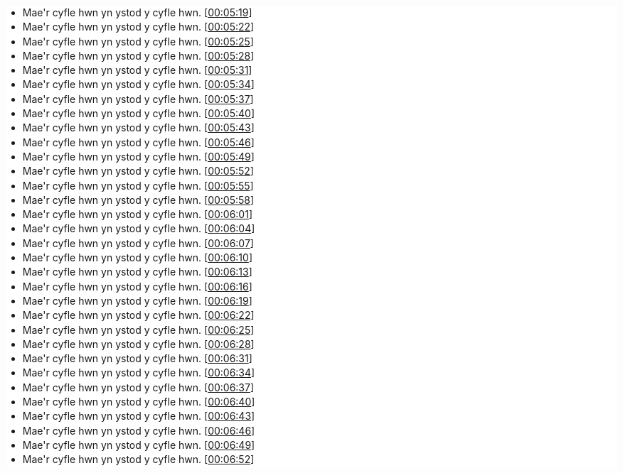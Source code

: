 *  Mae'r cyfle hwn yn ystod y cyfle hwn. [[00:05:19](https://www.youtube.com/watch?v=R7o4I4Id6_4&t=319.0s)]
*  Mae'r cyfle hwn yn ystod y cyfle hwn. [[00:05:22](https://www.youtube.com/watch?v=R7o4I4Id6_4&t=322.0s)]
*  Mae'r cyfle hwn yn ystod y cyfle hwn. [[00:05:25](https://www.youtube.com/watch?v=R7o4I4Id6_4&t=325.0s)]
*  Mae'r cyfle hwn yn ystod y cyfle hwn. [[00:05:28](https://www.youtube.com/watch?v=R7o4I4Id6_4&t=328.0s)]
*  Mae'r cyfle hwn yn ystod y cyfle hwn. [[00:05:31](https://www.youtube.com/watch?v=R7o4I4Id6_4&t=331.0s)]
*  Mae'r cyfle hwn yn ystod y cyfle hwn. [[00:05:34](https://www.youtube.com/watch?v=R7o4I4Id6_4&t=334.0s)]
*  Mae'r cyfle hwn yn ystod y cyfle hwn. [[00:05:37](https://www.youtube.com/watch?v=R7o4I4Id6_4&t=337.0s)]
*  Mae'r cyfle hwn yn ystod y cyfle hwn. [[00:05:40](https://www.youtube.com/watch?v=R7o4I4Id6_4&t=340.0s)]
*  Mae'r cyfle hwn yn ystod y cyfle hwn. [[00:05:43](https://www.youtube.com/watch?v=R7o4I4Id6_4&t=343.0s)]
*  Mae'r cyfle hwn yn ystod y cyfle hwn. [[00:05:46](https://www.youtube.com/watch?v=R7o4I4Id6_4&t=346.0s)]
*  Mae'r cyfle hwn yn ystod y cyfle hwn. [[00:05:49](https://www.youtube.com/watch?v=R7o4I4Id6_4&t=349.0s)]
*  Mae'r cyfle hwn yn ystod y cyfle hwn. [[00:05:52](https://www.youtube.com/watch?v=R7o4I4Id6_4&t=352.0s)]
*  Mae'r cyfle hwn yn ystod y cyfle hwn. [[00:05:55](https://www.youtube.com/watch?v=R7o4I4Id6_4&t=355.0s)]
*  Mae'r cyfle hwn yn ystod y cyfle hwn. [[00:05:58](https://www.youtube.com/watch?v=R7o4I4Id6_4&t=358.0s)]
*  Mae'r cyfle hwn yn ystod y cyfle hwn. [[00:06:01](https://www.youtube.com/watch?v=R7o4I4Id6_4&t=361.0s)]
*  Mae'r cyfle hwn yn ystod y cyfle hwn. [[00:06:04](https://www.youtube.com/watch?v=R7o4I4Id6_4&t=364.0s)]
*  Mae'r cyfle hwn yn ystod y cyfle hwn. [[00:06:07](https://www.youtube.com/watch?v=R7o4I4Id6_4&t=367.0s)]
*  Mae'r cyfle hwn yn ystod y cyfle hwn. [[00:06:10](https://www.youtube.com/watch?v=R7o4I4Id6_4&t=370.0s)]
*  Mae'r cyfle hwn yn ystod y cyfle hwn. [[00:06:13](https://www.youtube.com/watch?v=R7o4I4Id6_4&t=373.0s)]
*  Mae'r cyfle hwn yn ystod y cyfle hwn. [[00:06:16](https://www.youtube.com/watch?v=R7o4I4Id6_4&t=376.0s)]
*  Mae'r cyfle hwn yn ystod y cyfle hwn. [[00:06:19](https://www.youtube.com/watch?v=R7o4I4Id6_4&t=379.0s)]
*  Mae'r cyfle hwn yn ystod y cyfle hwn. [[00:06:22](https://www.youtube.com/watch?v=R7o4I4Id6_4&t=382.0s)]
*  Mae'r cyfle hwn yn ystod y cyfle hwn. [[00:06:25](https://www.youtube.com/watch?v=R7o4I4Id6_4&t=385.0s)]
*  Mae'r cyfle hwn yn ystod y cyfle hwn. [[00:06:28](https://www.youtube.com/watch?v=R7o4I4Id6_4&t=388.0s)]
*  Mae'r cyfle hwn yn ystod y cyfle hwn. [[00:06:31](https://www.youtube.com/watch?v=R7o4I4Id6_4&t=391.0s)]
*  Mae'r cyfle hwn yn ystod y cyfle hwn. [[00:06:34](https://www.youtube.com/watch?v=R7o4I4Id6_4&t=394.0s)]
*  Mae'r cyfle hwn yn ystod y cyfle hwn. [[00:06:37](https://www.youtube.com/watch?v=R7o4I4Id6_4&t=397.0s)]
*  Mae'r cyfle hwn yn ystod y cyfle hwn. [[00:06:40](https://www.youtube.com/watch?v=R7o4I4Id6_4&t=400.0s)]
*  Mae'r cyfle hwn yn ystod y cyfle hwn. [[00:06:43](https://www.youtube.com/watch?v=R7o4I4Id6_4&t=403.0s)]
*  Mae'r cyfle hwn yn ystod y cyfle hwn. [[00:06:46](https://www.youtube.com/watch?v=R7o4I4Id6_4&t=406.0s)]
*  Mae'r cyfle hwn yn ystod y cyfle hwn. [[00:06:49](https://www.youtube.com/watch?v=R7o4I4Id6_4&t=409.0s)]
*  Mae'r cyfle hwn yn ystod y cyfle hwn. [[00:06:52](https://www.youtube.com/watch?v=R7o4I4Id6_4&t=412.0s)]